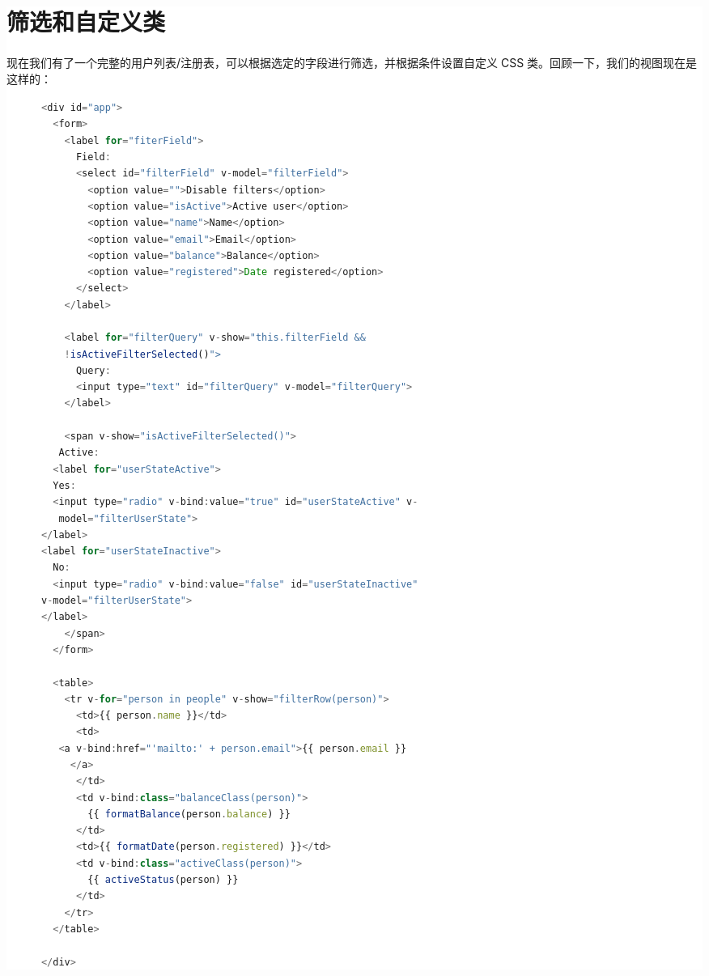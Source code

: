 # 筛选和自定义类

现在我们有了一个完整的用户列表/注册表，可以根据选定的字段进行筛选，并根据条件设置自定义 CSS 类。回顾一下，我们的视图现在是这样的：

```js
      <div id="app">
        <form>
          <label for="fiterField">
            Field:
            <select id="filterField" v-model="filterField">
              <option value="">Disable filters</option>
              <option value="isActive">Active user</option>
              <option value="name">Name</option>
              <option value="email">Email</option>
              <option value="balance">Balance</option>
              <option value="registered">Date registered</option>
            </select>
          </label>

          <label for="filterQuery" v-show="this.filterField &&                  
          !isActiveFilterSelected()">
            Query:
            <input type="text" id="filterQuery" v-model="filterQuery">
          </label>

          <span v-show="isActiveFilterSelected()">
         Active:
        <label for="userStateActive">
        Yes:
        <input type="radio" v-bind:value="true" id="userStateActive" v-
         model="filterUserState">
      </label>
      <label for="userStateInactive">
        No:
        <input type="radio" v-bind:value="false" id="userStateInactive"          
      v-model="filterUserState">
      </label>
          </span>
        </form>

        <table>
          <tr v-for="person in people" v-show="filterRow(person)">
            <td>{{ person.name }}</td>
            <td>
         <a v-bind:href="'mailto:' + person.email">{{ person.email }}            
           </a>
            </td>
            <td v-bind:class="balanceClass(person)">
              {{ formatBalance(person.balance) }}
            </td>
            <td>{{ formatDate(person.registered) }}</td>
            <td v-bind:class="activeClass(person)">
              {{ activeStatus(person) }}
            </td>
          </tr>
        </table>

      </div>
```
